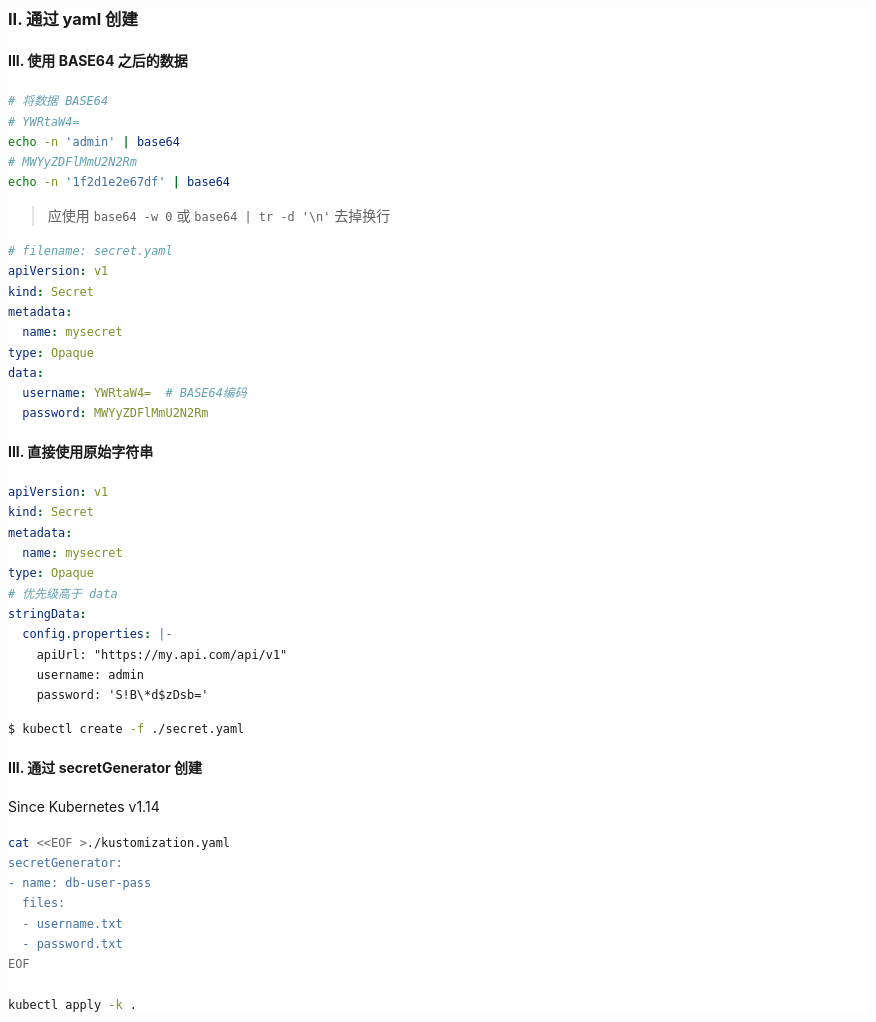 ### II. 通过 yaml 创建

#### III. 使用 BASE64 之后的数据

```sh
# 将数据 BASE64
# YWRtaW4=
echo -n 'admin' | base64
# MWYyZDFlMmU2N2Rm
echo -n '1f2d1e2e67df' | base64
```

> 应使用 `base64 -w 0` 或 `base64 | tr -d '\n'` 去掉换行

```yaml
# filename: secret.yaml
apiVersion: v1
kind: Secret
metadata:
  name: mysecret
type: Opaque
data:
  username: YWRtaW4=  # BASE64编码
  password: MWYyZDFlMmU2N2Rm
```

#### III. 直接使用原始字符串

```yaml
apiVersion: v1
kind: Secret
metadata:
  name: mysecret
type: Opaque
# 优先级高于 data
stringData:
  config.properties: |-
    apiUrl: "https://my.api.com/api/v1"
    username: admin
    password: 'S!B\*d$zDsb='
```

```bash
$ kubectl create -f ./secret.yaml
```

#### III. 通过 secretGenerator 创建

Since Kubernetes v1.14

```sh
cat <<EOF >./kustomization.yaml
secretGenerator:
- name: db-user-pass
  files:
  - username.txt
  - password.txt
EOF

kubectl apply -k .
```
